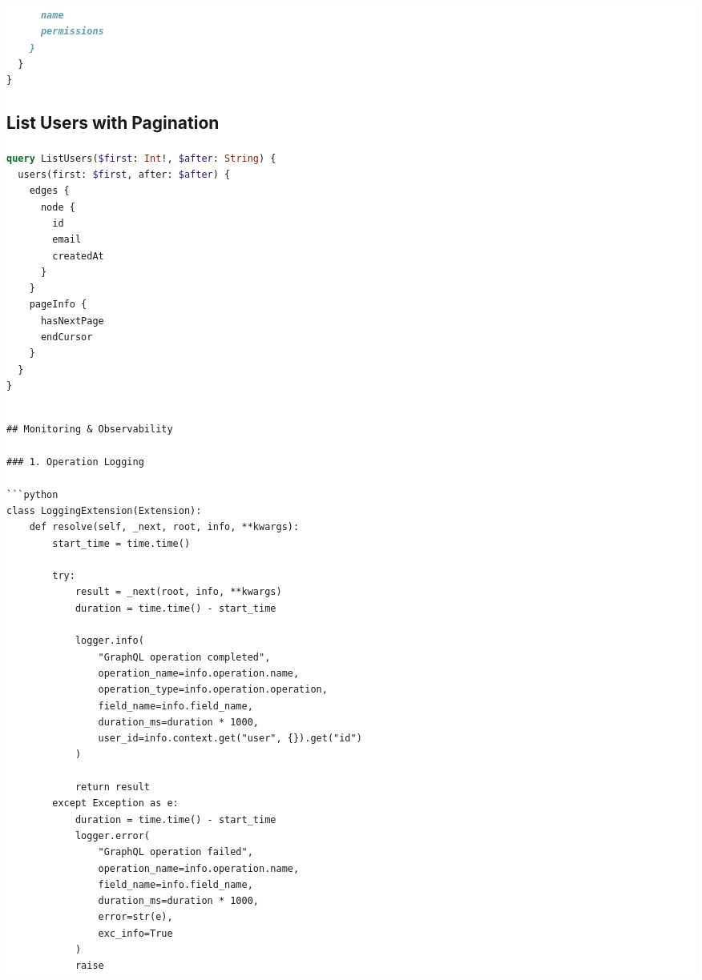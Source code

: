 ```markdown
      name
      permissions
    }
  }
}
```

## List Users with Pagination
```graphql
query ListUsers($first: Int!, $after: String) {
  users(first: $first, after: $after) {
    edges {
      node {
        id
        email
        createdAt
      }
    }
    pageInfo {
      hasNextPage
      endCursor
    }
  }
}
```
```

## Monitoring & Observability

### 1. Operation Logging

```python
class LoggingExtension(Extension):
    def resolve(self, _next, root, info, **kwargs):
        start_time = time.time()
        
        try:
            result = _next(root, info, **kwargs)
            duration = time.time() - start_time
            
            logger.info(
                "GraphQL operation completed",
                operation_name=info.operation.name,
                operation_type=info.operation.operation,
                field_name=info.field_name,
                duration_ms=duration * 1000,
                user_id=info.context.get("user", {}).get("id")
            )
            
            return result
        except Exception as e:
            duration = time.time() - start_time
            logger.error(
                "GraphQL operation failed",
                operation_name=info.operation.name,
                field_name=info.field_name,
                duration_ms=duration * 1000,
                error=str(e),
                exc_info=True
            )
            raise
```
